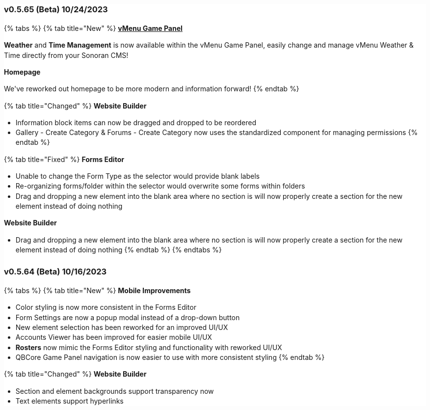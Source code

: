 ### v0.5.65 (Beta) 10/24/2023

{% tabs %}
{% tab title="New" %}
[**vMenu Game Panel**](../integration-capabilities/vmenu-game-panel/)

**Weather** and **Time Management** is now available within the vMenu Game Panel, easily change and manage vMenu Weather & Time directly from your Sonoran CMS!

**Homepage**

We've reworked out homepage to be more modern and information forward!
{% endtab %}

{% tab title="Changed" %}
**Website Builder**

* Information block items can now be dragged and dropped to be reordered
* Gallery - Create Category & Forums - Create Category now uses the standardized component for managing permissions
{% endtab %}

{% tab title="Fixed" %}
**Forms Editor**

* Unable to change the Form Type as the selector would provide blank labels
* Re-organizing forms/folder within the selector would overwrite some forms within folders
* Drag and dropping a new element into the blank area where no section is will now properly create a section for the new element instead of doing nothing

**Website Builder**

* Drag and dropping a new element into the blank area where no section is will now properly create a section for the new element instead of doing nothing
{% endtab %}
{% endtabs %}

### v0.5.64 (Beta) 10/16/2023

{% tabs %}
{% tab title="New" %}
**Mobile Improvements**

* Color styling is now more consistent in the Forms Editor
* Form Settings are now a popup modal instead of a drop-down button
* New element selection has been reworked for an improved UI/UX
* Accounts Viewer has been improved for easier mobile UI/UX
* **Rosters** now mimic the Forms Editor styling and functionality with reworked UI/UX
* QBCore Game Panel navigation is now easier to use with more consistent styling
{% endtab %}

{% tab title="Changed" %}
**Website Builder**

* Section and element backgrounds support transparency now
* Text elements support hyperlinks
